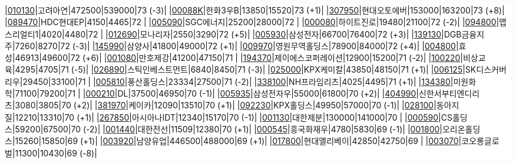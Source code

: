 |[010130](https://finance.daum.net/quotes/A010130)|고려아연|472500|539000|73 (-3)|
|[00088K](https://finance.daum.net/quotes/A00088K)|한화3우B|13850|15520|73 (+1)|
|[307950](https://finance.daum.net/quotes/A307950)|현대오토에버|153000|163200|73 (+8)|
|[089470](https://finance.daum.net/quotes/A089470)|HDC현대EP|4150|4465|72 |
|[005090](https://finance.daum.net/quotes/A005090)|SGC에너지|25200|28000|72 |
|[000080](https://finance.daum.net/quotes/A000080)|하이트진로|19480|21100|72 (-2)|
|[094800](https://finance.daum.net/quotes/A094800)|맵스리얼티1|4020|4480|72 |
|[012690](https://finance.daum.net/quotes/A012690)|모나리자|2550|3290|72 (+5)|
|[005930](https://finance.daum.net/quotes/A005930)|삼성전자|66700|76400|72 (+3)|
|[139130](https://finance.daum.net/quotes/A139130)|DGB금융지주|7260|8270|72 (-3)|
|[145990](https://finance.daum.net/quotes/A145990)|삼양사|41800|49000|72 (+1)|
|[009970](https://finance.daum.net/quotes/A009970)|영원무역홀딩스|78900|84000|72 (+4)|
|[004800](https://finance.daum.net/quotes/A004800)|효성|46913|49600|72 (+6)|
|[001080](https://finance.daum.net/quotes/A001080)|만호제강|41200|47150|71 |
|[194370](https://finance.daum.net/quotes/A194370)|제이에스코퍼레이션|12900|15200|71 (-2)|
|[100220](https://finance.daum.net/quotes/A100220)|비상교육|4295|4705|71 (-5)|
|[026890](https://finance.daum.net/quotes/A026890)|스틱인베스트먼트|6840|8450|71 (-3)|
|[025000](https://finance.daum.net/quotes/A025000)|KPX케미칼|43850|48150|71 (+1)|
|[006125](https://finance.daum.net/quotes/A006125)|SK디스커버리우|29450|33100|71 |
|[005810](https://finance.daum.net/quotes/A005810)|풍산홀딩스|23334|27500|71 (-2)|
|[338100](https://finance.daum.net/quotes/A338100)|NH프라임리츠|4025|4495|71 (+1)|
|[134380](https://finance.daum.net/quotes/A134380)|미원화학|71100|79200|71 |
|[000210](https://finance.daum.net/quotes/A000210)|DL|37500|46950|70 (-1)|
|[005935](https://finance.daum.net/quotes/A005935)|삼성전자우|55000|61800|70 (+2)|
|[404990](https://finance.daum.net/quotes/A404990)|신한서부티엔디리츠|3080|3805|70 (+2)|
|[381970](https://finance.daum.net/quotes/A381970)|케이카|12090|13510|70 (+1)|
|[092230](https://finance.daum.net/quotes/A092230)|KPX홀딩스|49950|57000|70 (-1)|
|[028100](https://finance.daum.net/quotes/A028100)|동아지질|12210|13310|70 (+1)|
|[267850](https://finance.daum.net/quotes/A267850)|아시아나IDT|12340|15170|70 (-1)|
|[001130](https://finance.daum.net/quotes/A001130)|대한제분|130000|141000|70 |
|[000590](https://finance.daum.net/quotes/A000590)|CS홀딩스|59200|67500|70 (-2)|
|[001440](https://finance.daum.net/quotes/A001440)|대한전선|11509|12380|70 (+1)|
|[000545](https://finance.daum.net/quotes/A000545)|흥국화재우|4780|5830|69 (-1)|
|[001800](https://finance.daum.net/quotes/A001800)|오리온홀딩스|15260|15850|69 (+1)|
|[003920](https://finance.daum.net/quotes/A003920)|남양유업|446500|488000|69 (+1)|
|[017800](https://finance.daum.net/quotes/A017800)|현대엘리베이|42850|42750|69 |
|[003070](https://finance.daum.net/quotes/A003070)|코오롱글로벌|11300|10430|69 (-8)|